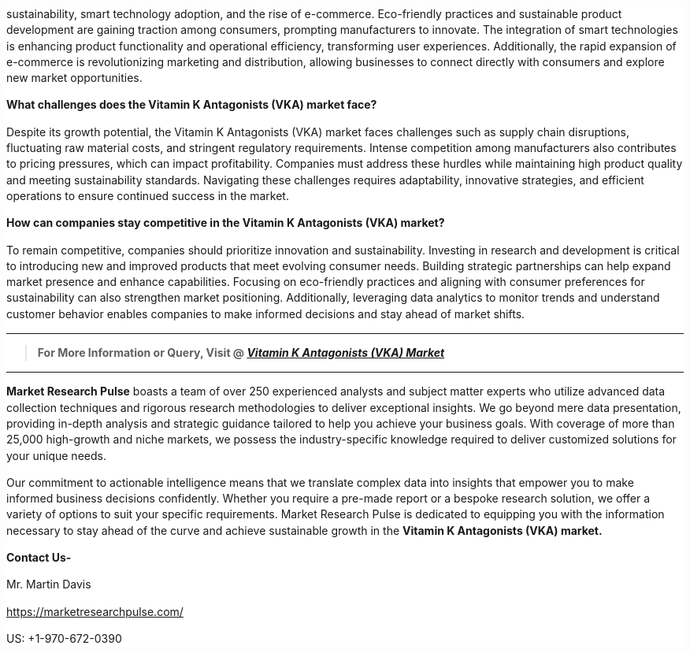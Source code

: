 sustainability, smart technology adoption, and the rise of e-commerce. Eco-friendly practices and sustainable product development are gaining traction among consumers, prompting manufacturers to innovate. The integration of smart technologies is enhancing product functionality and operational efficiency, transforming user experiences. Additionally, the rapid expansion of e-commerce is revolutionizing marketing and distribution, allowing businesses to connect directly with consumers and explore new market opportunities.</p><p><strong>What challenges does the Vitamin K Antagonists (VKA) market face?</strong></p><p>Despite its growth potential, the Vitamin K Antagonists (VKA) market faces challenges such as supply chain disruptions, fluctuating raw material costs, and stringent regulatory requirements. Intense competition among manufacturers also contributes to pricing pressures, which can impact profitability. Companies must address these hurdles while maintaining high product quality and meeting sustainability standards. Navigating these challenges requires adaptability, innovative strategies, and efficient operations to ensure continued success in the market.</p><p><strong>How can companies stay competitive in the Vitamin K Antagonists (VKA) market?</strong></p><p>To remain competitive, companies should prioritize innovation and sustainability. Investing in research and development is critical to introducing new and improved products that meet evolving consumer needs. Building strategic partnerships can help expand market presence and enhance capabilities. Focusing on eco-friendly practices and aligning with consumer preferences for sustainability can also strengthen market positioning. Additionally, leveraging data analytics to monitor trends and understand customer behavior enables companies to make informed decisions and stay ahead of market shifts.</p><hr /><blockquote><p><strong>For More Information or Query, Visit @&nbsp;<em><a href="https://marketresearchpulse.com/report/82315/vitamin-k-antagonists-vka-market?utm_source=Linkedin&utm_medium=020">Vitamin K Antagonists (VKA) Market</a></em></strong></p></blockquote><hr /><p><strong>Market Research Pulse</strong> boasts a team of over 250 experienced analysts and subject matter experts who utilize advanced data collection techniques and rigorous research methodologies to deliver exceptional insights. We go beyond mere data presentation, providing in-depth analysis and strategic guidance tailored to help you achieve your business goals. With coverage of more than 25,000 high-growth and niche markets, we possess the industry-specific knowledge required to deliver customized solutions for your unique needs.</p><p>Our commitment to actionable intelligence means that we translate complex data into insights that empower you to make informed business decisions confidently. Whether you require a pre-made report or a bespoke research solution, we offer a variety of options to suit your specific requirements. Market Research Pulse is dedicated to equipping you with the information necessary to stay ahead of the curve and achieve sustainable growth in the <strong>Vitamin K Antagonists (VKA) market.</strong></p><p><strong>Contact Us-</strong></p><p>Mr. Martin Davis</p><p>https://marketresearchpulse.com/</p><p>US: +1-970-672-0390</p>
